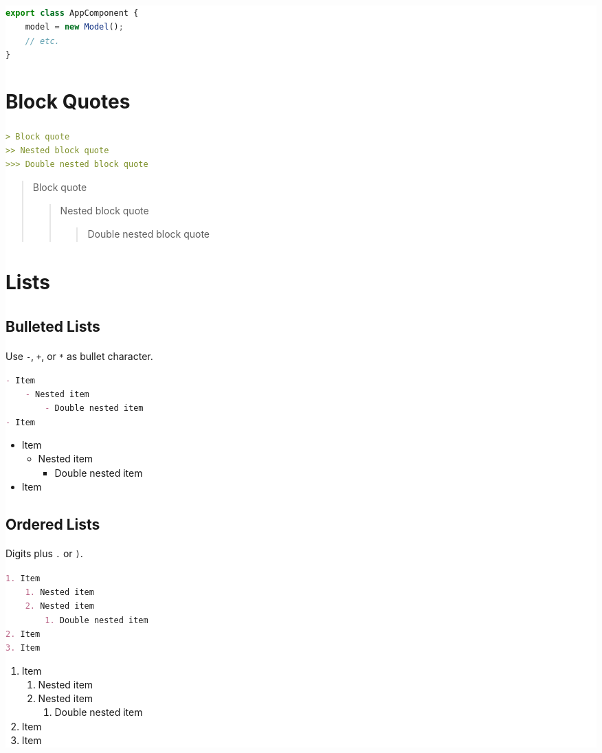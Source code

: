 ```ts
export class AppComponent {
    model = new Model();
    // etc.
}
```



# Block Quotes

```md
> Block quote
>> Nested block quote
>>> Double nested block quote
```

> Block quote
>> Nested block quote
>>> Double nested block quote

# Lists

## Bulleted Lists

 Use `-`, `+`, or `*` as bullet character.

```md
- Item
    - Nested item
        - Double nested item 
- Item
```

- Item
    - Nested item
        - Double nested item
- Item 

## Ordered Lists

Digits plus `.` or `)`.

```md
1. Item
    1. Nested item
    2. Nested item
        1. Double nested item
2. Item
3. Item
```

1. Item
    1. Nested item
    2. Nested item
        1. Double nested item
2. Item
3. Item
